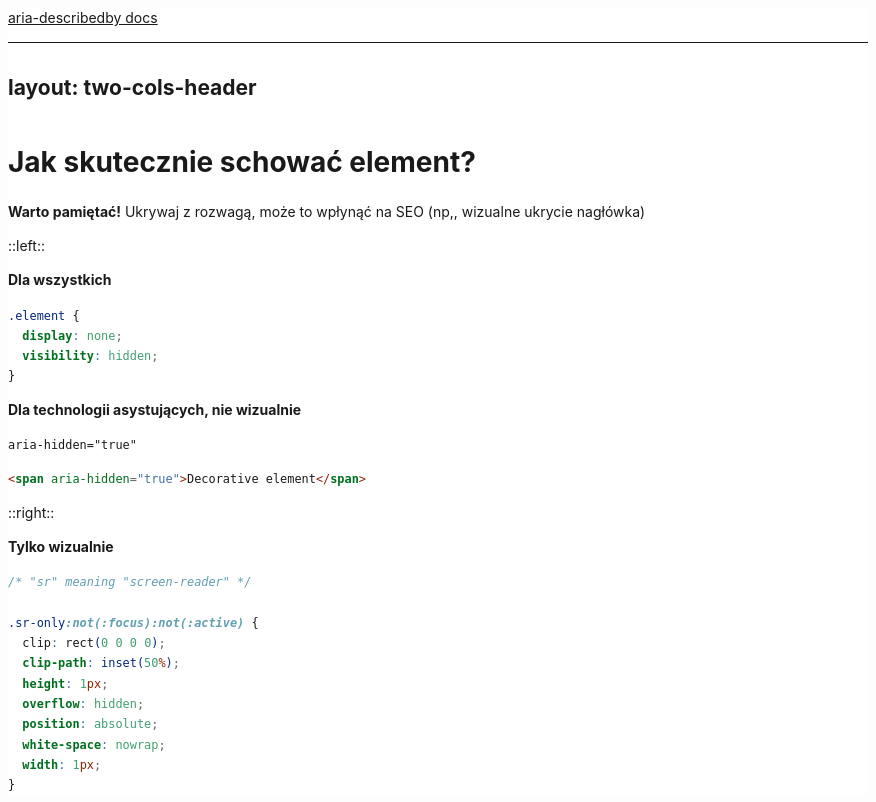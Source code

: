 <a href="https://developer.mozilla.org/en-US/docs/Web/Accessibility/ARIA/Attributes/aria-describedby" target="_blank" v-after>
aria-describedby docs
</a>

---
layout: two-cols-header
---

# Jak skutecznie schować element?

**Warto pamiętać!** Ukrywaj z rozwagą, może to wpłynąć na SEO (np,, wizualne ukrycie nagłówka)

::left::

<v-click>

**Dla wszystkich**

```css
.element {
  display: none;
  visibility: hidden;
}
```
</v-click>

<v-click>

**Dla technologii asystujących, nie wizualnie**

`aria-hidden="true"`

```html
<span aria-hidden="true">Decorative element</span>
```

</v-click>


::right::

<v-click>

**Tylko wizualnie**

```css
/* "sr" meaning "screen-reader" */

.sr-only:not(:focus):not(:active) {
  clip: rect(0 0 0 0);
  clip-path: inset(50%);
  height: 1px;
  overflow: hidden;
  position: absolute;
  white-space: nowrap;
  width: 1px;
}
```
</v-click>
